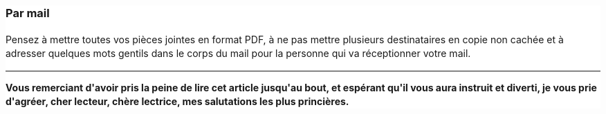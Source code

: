 ### Par mail

Pensez à mettre toutes vos pièces jointes en format PDF, à ne pas mettre plusieurs destinataires en copie non cachée et à adresser quelques mots gentils dans le corps du mail pour la personne qui va réceptionner votre mail.

---

**Vous remerciant d'avoir pris la peine de lire cet article jusqu'au bout, et espérant qu'il vous aura instruit et diverti, je vous prie d'agréer, cher lecteur, chère lectrice, mes salutations les plus princières.**
